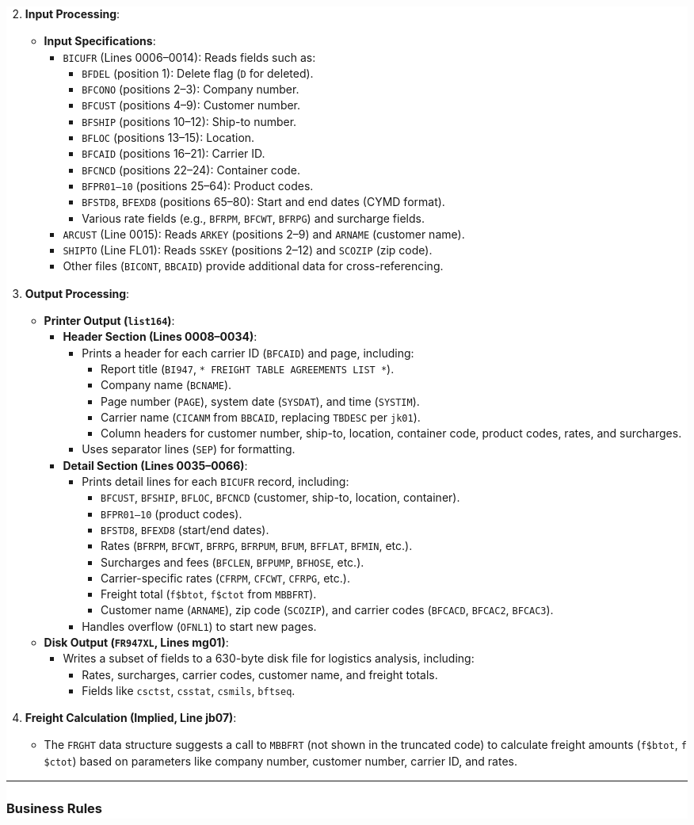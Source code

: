 2. **Input Processing**:
   - **Input Specifications**:
     - `BICUFR` (Lines 0006–0014): Reads fields such as:
       - `BFDEL` (position 1): Delete flag (`D` for deleted).
       - `BFCONO` (positions 2–3): Company number.
       - `BFCUST` (positions 4–9): Customer number.
       - `BFSHIP` (positions 10–12): Ship-to number.
       - `BFLOC` (positions 13–15): Location.
       - `BFCAID` (positions 16–21): Carrier ID.
       - `BFCNCD` (positions 22–24): Container code.
       - `BFPR01–10` (positions 25–64): Product codes.
       - `BFSTD8`, `BFEXD8` (positions 65–80): Start and end dates (CYMD format).
       - Various rate fields (e.g., `BFRPM`, `BFCWT`, `BFRPG`) and surcharge fields.
     - `ARCUST` (Line 0015): Reads `ARKEY` (positions 2–9) and `ARNAME` (customer name).
     - `SHIPTO` (Line FL01): Reads `SSKEY` (positions 2–12) and `SCOZIP` (zip code).
     - Other files (`BICONT`, `BBCAID`) provide additional data for cross-referencing.

3. **Output Processing**:
   - **Printer Output (`list164`)**:
     - **Header Section (Lines 0008–0034)**:
       - Prints a header for each carrier ID (`BFCAID`) and page, including:
         - Report title (`BI947`, `* FREIGHT TABLE AGREEMENTS LIST *`).
         - Company name (`BCNAME`).
         - Page number (`PAGE`), system date (`SYSDAT`), and time (`SYSTIM`).
         - Carrier name (`CICANM` from `BBCAID`, replacing `TBDESC` per `jk01`).
         - Column headers for customer number, ship-to, location, container code, product codes, rates, and surcharges.
       - Uses separator lines (`SEP`) for formatting.
     - **Detail Section (Lines 0035–0066)**:
       - Prints detail lines for each `BICUFR` record, including:
         - `BFCUST`, `BFSHIP`, `BFLOC`, `BFCNCD` (customer, ship-to, location, container).
         - `BFPR01–10` (product codes).
         - `BFSTD8`, `BFEXD8` (start/end dates).
         - Rates (`BFRPM`, `BFCWT`, `BFRPG`, `BFRPUM`, `BFUM`, `BFFLAT`, `BFMIN`, etc.).
         - Surcharges and fees (`BFCLEN`, `BFPUMP`, `BFHOSE`, etc.).
         - Carrier-specific rates (`CFRPM`, `CFCWT`, `CFRPG`, etc.).
         - Freight total (`f$btot`, `f$ctot` from `MBBFRT`).
         - Customer name (`ARNAME`), zip code (`SCOZIP`), and carrier codes (`BFCACD`, `BFCAC2`, `BFCAC3`).
       - Handles overflow (`OFNL1`) to start new pages.
   - **Disk Output (`FR947XL`, Lines mg01)**:
     - Writes a subset of fields to a 630-byte disk file for logistics analysis, including:
       - Rates, surcharges, carrier codes, customer name, and freight totals.
       - Fields like `csctst`, `csstat`, `csmils`, `bftseq`.

4. **Freight Calculation (Implied, Line jb07)**:
   - The `FRGHT` data structure suggests a call to `MBBFRT` (not shown in the truncated code) to calculate freight amounts (`f$btot`, `f$ctot`) based on parameters like company number, customer number, carrier ID, and rates.

---

### Business Rules
